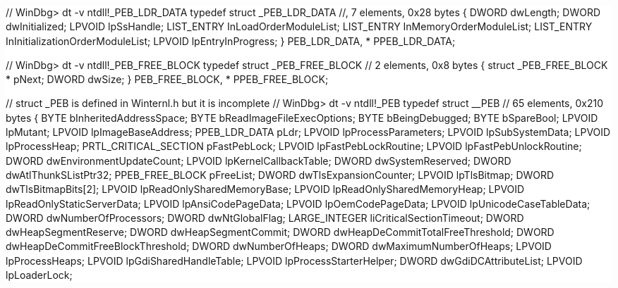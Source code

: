 // WinDbg> dt -v ntdll!_PEB_LDR_DATA
typedef struct _PEB_LDR_DATA //, 7 elements, 0x28 bytes
{
   DWORD dwLength;
   DWORD dwInitialized;
   LPVOID lpSsHandle;
   LIST_ENTRY InLoadOrderModuleList;
   LIST_ENTRY InMemoryOrderModuleList;
   LIST_ENTRY InInitializationOrderModuleList;
   LPVOID lpEntryInProgress;
} PEB_LDR_DATA, * PPEB_LDR_DATA;

// WinDbg> dt -v ntdll!_PEB_FREE_BLOCK
typedef struct _PEB_FREE_BLOCK // 2 elements, 0x8 bytes
{
   struct _PEB_FREE_BLOCK * pNext;
   DWORD dwSize;
} PEB_FREE_BLOCK, * PPEB_FREE_BLOCK;

// struct _PEB is defined in Winternl.h but it is incomplete
// WinDbg> dt -v ntdll!_PEB
typedef struct __PEB // 65 elements, 0x210 bytes
{
   BYTE bInheritedAddressSpace;
   BYTE bReadImageFileExecOptions;
   BYTE bBeingDebugged;
   BYTE bSpareBool;
   LPVOID lpMutant;
   LPVOID lpImageBaseAddress;
   PPEB_LDR_DATA pLdr;
   LPVOID lpProcessParameters;
   LPVOID lpSubSystemData;
   LPVOID lpProcessHeap;
   PRTL_CRITICAL_SECTION pFastPebLock;
   LPVOID lpFastPebLockRoutine;
   LPVOID lpFastPebUnlockRoutine;
   DWORD dwEnvironmentUpdateCount;
   LPVOID lpKernelCallbackTable;
   DWORD dwSystemReserved;
   DWORD dwAtlThunkSListPtr32;
   PPEB_FREE_BLOCK pFreeList;
   DWORD dwTlsExpansionCounter;
   LPVOID lpTlsBitmap;
   DWORD dwTlsBitmapBits[2];
   LPVOID lpReadOnlySharedMemoryBase;
   LPVOID lpReadOnlySharedMemoryHeap;
   LPVOID lpReadOnlyStaticServerData;
   LPVOID lpAnsiCodePageData;
   LPVOID lpOemCodePageData;
   LPVOID lpUnicodeCaseTableData;
   DWORD dwNumberOfProcessors;
   DWORD dwNtGlobalFlag;
   LARGE_INTEGER liCriticalSectionTimeout;
   DWORD dwHeapSegmentReserve;
   DWORD dwHeapSegmentCommit;
   DWORD dwHeapDeCommitTotalFreeThreshold;
   DWORD dwHeapDeCommitFreeBlockThreshold;
   DWORD dwNumberOfHeaps;
   DWORD dwMaximumNumberOfHeaps;
   LPVOID lpProcessHeaps;
   LPVOID lpGdiSharedHandleTable;
   LPVOID lpProcessStarterHelper;
   DWORD dwGdiDCAttributeList;
   LPVOID lpLoaderLock;
